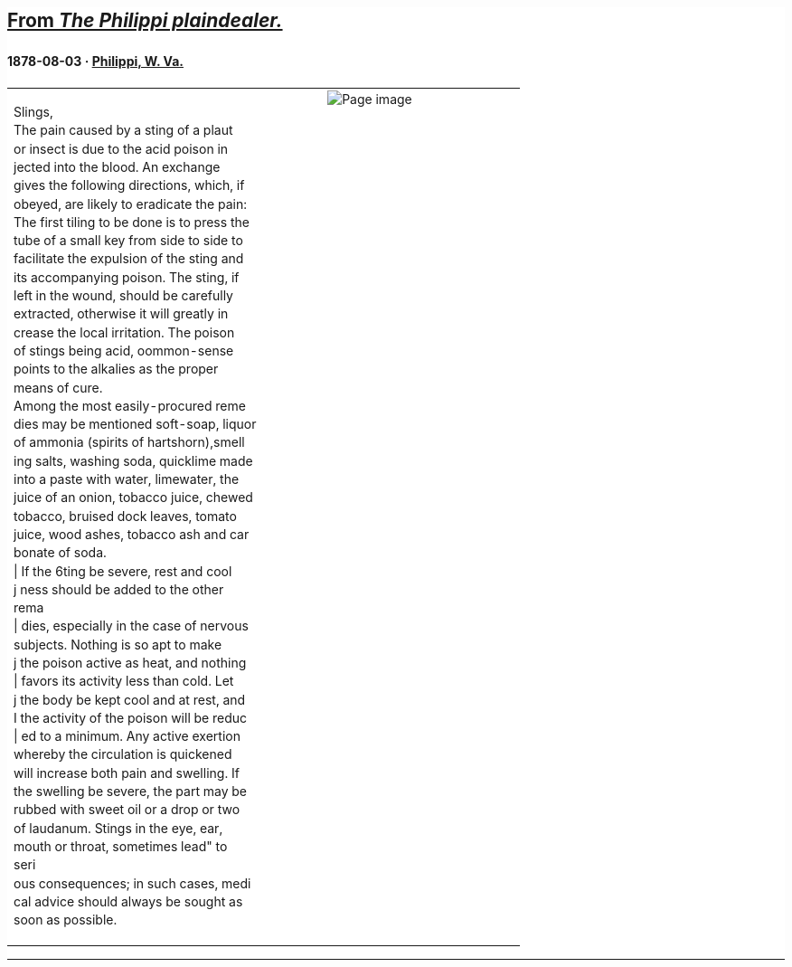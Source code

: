 
## [From _The Philippi plaindealer._](https://www.loc.gov/resource/sn84037877/1878-08-03/ed-1/?sp=3)

#### 1878-08-03 &middot; [Philippi, W. Va.](http://dbpedia.org/resource/Philippi%2C_West_Virginia)

<table style="width: 100%;"><tr><td style="width: 50%">

  
  
Slings,  
The pain caused by a sting of a plaut  
or insect is due to the acid poison in­  
jected into the blood. An exchange  
gives the following directions, which, if  
obeyed, are likely to eradicate the pain:  
The first tiling to be done is to press the  
tube of a small key from side to side to  
facilitate the expulsion of the sting and  
its accompanying poison. The sting, if  
left in the wound, should be carefully  
extracted, otherwise it will greatly in­  
crease the local irritation. The poison  
of stings being acid, oommon-sense  
points to the alkalies as the proper  
means of cure.  
Among the most easily-procured reme­  
dies may be mentioned soft-soap, liquor  
of ammonia (spirits of hartshorn),smell­  
ing salts, washing soda, quicklime made  
into a paste with water, limewater, the  
juice of an onion, tobacco juice, chewed  
tobacco, bruised dock leaves, tomato  
juice, wood ashes, tobacco ash and car­  
bonate of soda.  
| If the 6ting be severe, rest and cool­  
j ness should be added to the other rema­  
| dies, especially in the case of nervous  
subjects. Nothing is so apt to make  
j the poison active as heat, and nothing  
| favors its activity less than cold. Let  
j the body be kept cool and at rest, and  
I the activity of the poison will be reduc­  
| ed to a minimum. Any active exertion  
whereby the circulation is quickened  
will increase both pain and swelling. If  
the swelling be severe, the part may be  
rubbed with sweet oil or a drop or two  
of laudanum. Stings in the eye, ear,  
mouth or throat, sometimes lead&quot; to seri­  
ous consequences; in such cases, medi­  
cal advice should always be sought as  
soon as possible.
</td><td style="width: 50%; max-height: 75%; margin: auto; display: block;">
<img alt="Page image" src="https://tile.loc.gov/image-services/iiif/service:ndnp:wvu:batch_wvu_monroe_ver01:data:sn84037877:00542867656:1878080301:0138/pct:56.852248,56.030455,17.371520,25.315799/!600,600/0/default.jpg"/>
</td>
</tr></table>

---